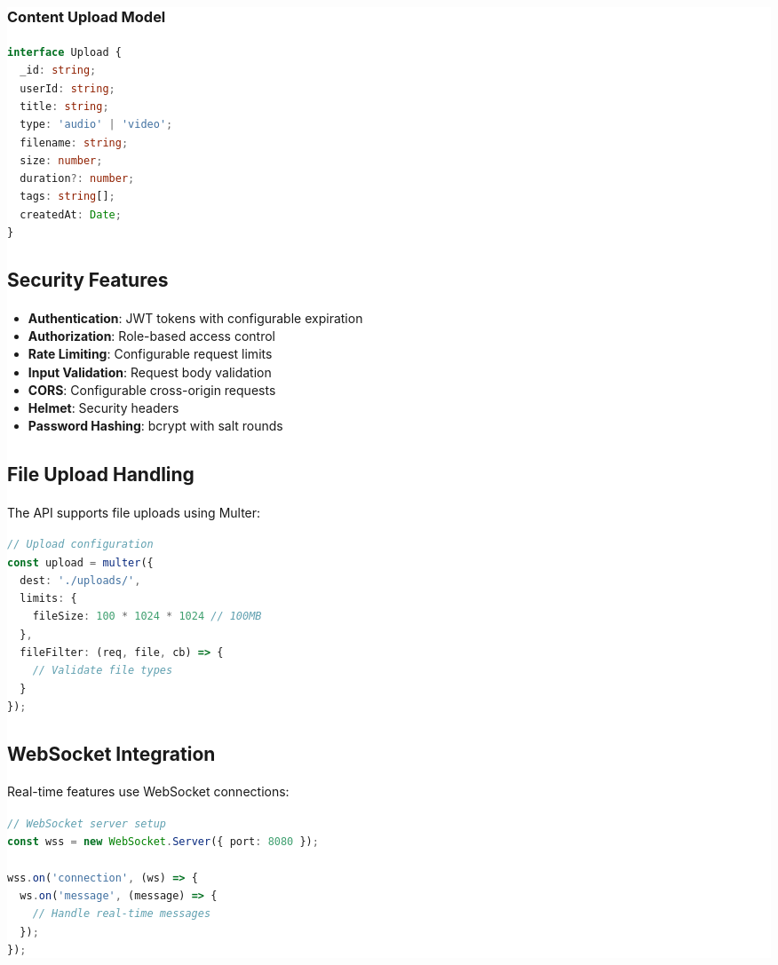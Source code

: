 ### Content Upload Model
```typescript
interface Upload {
  _id: string;
  userId: string;
  title: string;
  type: 'audio' | 'video';
  filename: string;
  size: number;
  duration?: number;
  tags: string[];
  createdAt: Date;
}
```

## Security Features

- **Authentication**: JWT tokens with configurable expiration
- **Authorization**: Role-based access control
- **Rate Limiting**: Configurable request limits
- **Input Validation**: Request body validation
- **CORS**: Configurable cross-origin requests
- **Helmet**: Security headers
- **Password Hashing**: bcrypt with salt rounds

## File Upload Handling

The API supports file uploads using Multer:

```typescript
// Upload configuration
const upload = multer({
  dest: './uploads/',
  limits: {
    fileSize: 100 * 1024 * 1024 // 100MB
  },
  fileFilter: (req, file, cb) => {
    // Validate file types
  }
});
```

## WebSocket Integration

Real-time features use WebSocket connections:

```typescript
// WebSocket server setup
const wss = new WebSocket.Server({ port: 8080 });

wss.on('connection', (ws) => {
  ws.on('message', (message) => {
    // Handle real-time messages
  });
});
```
